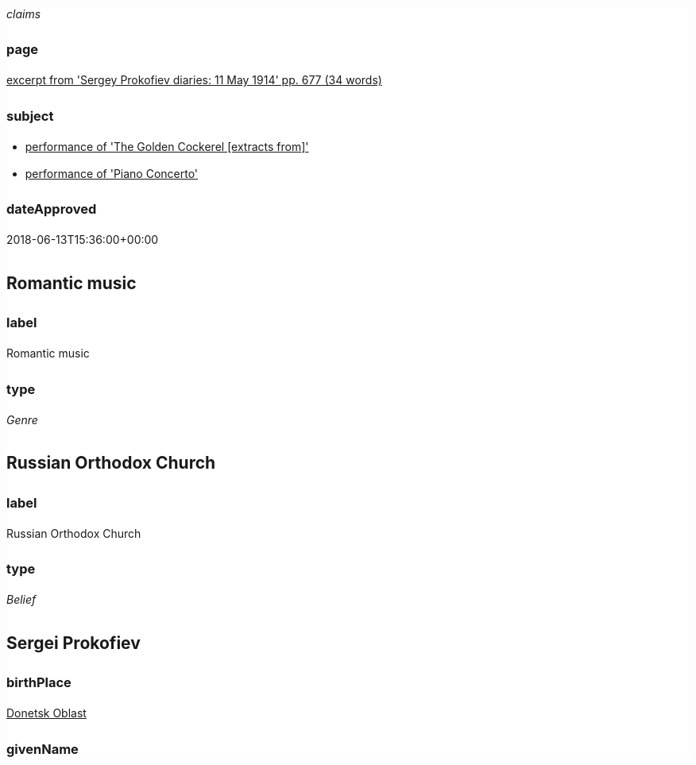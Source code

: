 
*claims*

### page


[excerpt from 'Sergey Prokofiev diaries: 11 May 1914' pp. 677 (34 words)](#excerpt-from-'Sergey-Prokofiev-diaries-11-May-1914'-pp.-677-(34-words))

### subject

 - [performance of 'The Golden Cockerel [extracts from]'](#performance-of-'The-Golden-Cockerel-[extracts-from]')

 - [performance of 'Piano Concerto'](#performance-of-'Piano-Concerto')

### dateApproved


2018-06-13T15:36:00+00:00

## Romantic music

### label


Romantic music

### type


*Genre*

## Russian Orthodox Church

### label


Russian Orthodox Church

### type


*Belief*

## Sergei Prokofiev

### birthPlace


[Donetsk Oblast](#Donetsk-Oblast)

### givenName

